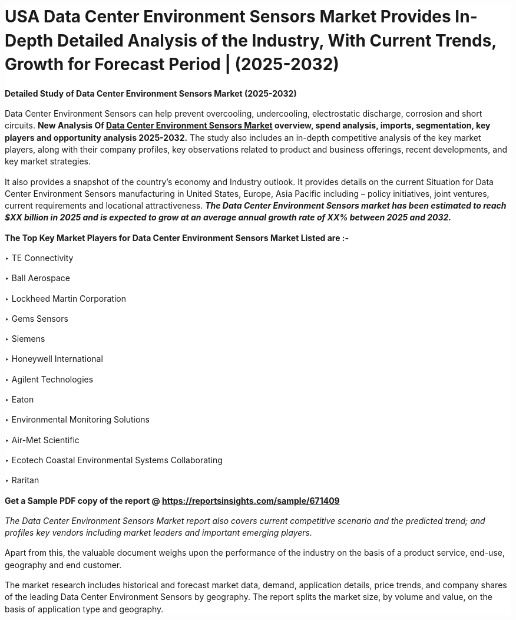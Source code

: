 # USA Data Center Environment Sensors Market Provides In-Depth Detailed Analysis of the Industry, With Current Trends, Growth for Forecast Period | (2025-2032)

<strong>Detailed Study of Data Center Environment Sensors Market (2025-2032)</strong>

Data Center Environment Sensors can help prevent overcooling, undercooling, electrostatic discharge, corrosion and short circuits. <strong>New Analysis Of <a href=https://www.reportsinsights.com/sample/671409>Data Center Environment Sensors Market</a> overview, spend analysis, imports, segmentation, key players and opportunity analysis 2025-2032.</strong> The study also includes an in-depth competitive analysis of the key market players, along with their company profiles, key observations related to product and business offerings, recent developments, and key market strategies.

It also provides a snapshot of the country’s economy and Industry outlook. It provides details on the current Situation for Data Center Environment Sensors manufacturing in United States, Europe, Asia Pacific including – policy initiatives, joint ventures, current requirements and locational attractiveness. <strong><em>The Data Center Environment Sensors market has been estimated to reach $XX billion in 2025 and is expected to grow at an average annual growth rate of XX% between 2025 and 2032.</em></strong>

<strong>The Top Key Market Players for Data Center Environment Sensors Market Listed are :-</strong> 

‣ TE Connectivity

‣ Ball Aerospace

‣ Lockheed Martin Corporation

‣ Gems Sensors

‣ Siemens

‣ Honeywell International

‣ Agilent Technologies

‣ Eaton

‣ Environmental Monitoring Solutions

‣ Air-Met Scientific

‣ Ecotech Coastal Environmental Systems Collaborating

‣ Raritan

<strong>Get a Sample PDF copy of the report @ <a href=https://reportsinsights.com/sample/671409>https://reportsinsights.com/sample/671409</a></strong>

<em>The Data Center Environment Sensors Market report also covers current competitive scenario and the predicted trend; and profiles key vendors including market leaders and important emerging players.</em>

Apart from this, the valuable document weighs upon the performance of the industry on the basis of a product service, end-use, geography and end customer.

The market research includes historical and forecast market data, demand, application details, price trends, and company shares of the leading Data Center Environment Sensors by geography. The report splits the market size, by volume and value, on the basis of application type and geography.
